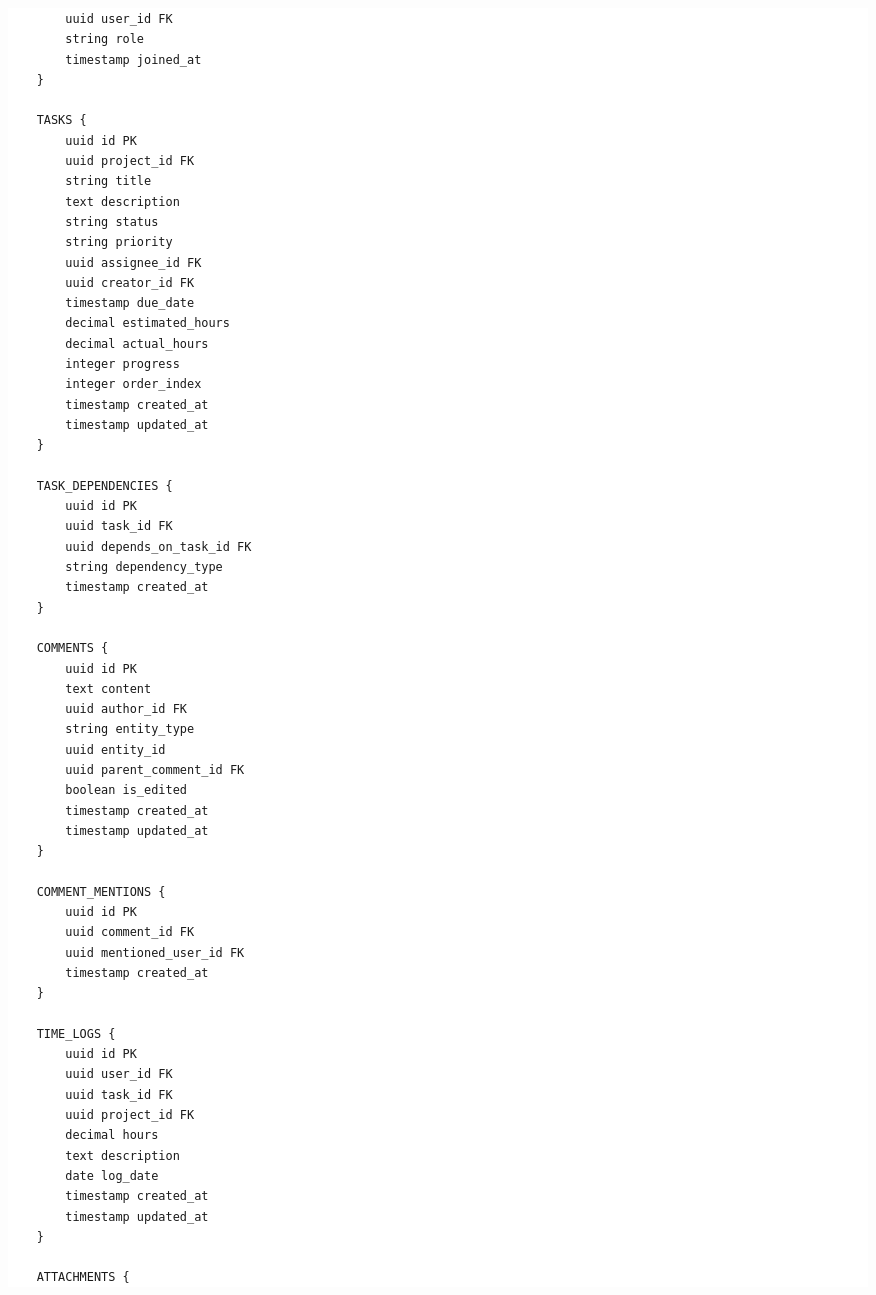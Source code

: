 ```mermaid
        uuid user_id FK
        string role
        timestamp joined_at
    }

    TASKS {
        uuid id PK
        uuid project_id FK
        string title
        text description
        string status
        string priority
        uuid assignee_id FK
        uuid creator_id FK
        timestamp due_date
        decimal estimated_hours
        decimal actual_hours
        integer progress
        integer order_index
        timestamp created_at
        timestamp updated_at
    }

    TASK_DEPENDENCIES {
        uuid id PK
        uuid task_id FK
        uuid depends_on_task_id FK
        string dependency_type
        timestamp created_at
    }

    COMMENTS {
        uuid id PK
        text content
        uuid author_id FK
        string entity_type
        uuid entity_id
        uuid parent_comment_id FK
        boolean is_edited
        timestamp created_at
        timestamp updated_at
    }

    COMMENT_MENTIONS {
        uuid id PK
        uuid comment_id FK
        uuid mentioned_user_id FK
        timestamp created_at
    }

    TIME_LOGS {
        uuid id PK
        uuid user_id FK
        uuid task_id FK
        uuid project_id FK
        decimal hours
        text description
        date log_date
        timestamp created_at
        timestamp updated_at
    }

    ATTACHMENTS {
```